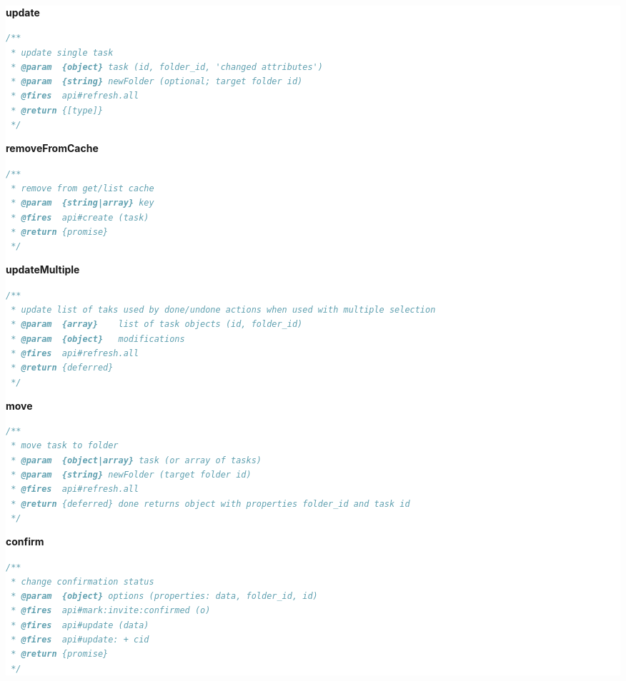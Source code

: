 **update**

```javascript
/**
 * update single task
 * @param  {object} task (id, folder_id, 'changed attributes')
 * @param  {string} newFolder (optional; target folder id)
 * @fires  api#refresh.all
 * @return {[type]}
 */
```

**removeFromCache**

```javascript
/**
 * remove from get/list cache
 * @param  {string|array} key
 * @fires  api#create (task)
 * @return {promise}
 */
```

**updateMultiple**

```javascript
/**
 * update list of taks used by done/undone actions when used with multiple selection
 * @param  {array}    list of task objects (id, folder_id)
 * @param  {object}   modifications
 * @fires  api#refresh.all
 * @return {deferred}
 */
```

**move**

```javascript
/**
 * move task to folder
 * @param  {object|array} task (or array of tasks)
 * @param  {string} newFolder (target folder id)
 * @fires  api#refresh.all
 * @return {deferred} done returns object with properties folder_id and task id
 */
```

**confirm**

```javascript
/**
 * change confirmation status
 * @param  {object} options (properties: data, folder_id, id)
 * @fires  api#mark:invite:confirmed (o)
 * @fires  api#update (data)
 * @fires  api#update: + cid
 * @return {promise}
 */
```
